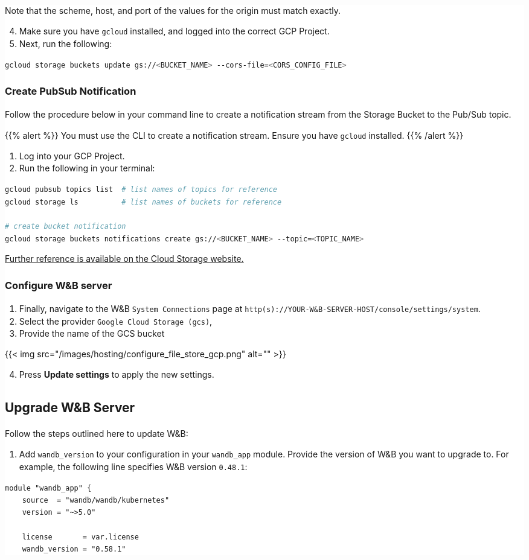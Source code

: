 Note that the scheme, host, and port of the values for the origin must match exactly. 

4. Make sure you have `gcloud` installed, and logged into the correct GCP Project. 
5. Next, run the following:

```bash
gcloud storage buckets update gs://<BUCKET_NAME> --cors-file=<CORS_CONFIG_FILE>
```

### Create PubSub Notification
Follow the procedure below in your command line to create a notification stream from the Storage Bucket to the Pub/Sub topic. 

{{% alert %}}
You must use the CLI to create a notification stream. Ensure you have `gcloud` installed.
{{% /alert %}}

1. Log into your GCP Project.
2. Run the following in your terminal:

```bash
gcloud pubsub topics list  # list names of topics for reference
gcloud storage ls          # list names of buckets for reference

# create bucket notification
gcloud storage buckets notifications create gs://<BUCKET_NAME> --topic=<TOPIC_NAME>
```

[Further reference is available on the Cloud Storage website.](https://cloud.google.com/storage/docs/reporting-changes)

### Configure W&B server

1. Finally, navigate to the W&B `System Connections` page at `http(s)://YOUR-W&B-SERVER-HOST/console/settings/system`. 
2. Select the provider `Google Cloud Storage (gcs)`, 
3. Provide the name of the GCS bucket

{{< img src="/images/hosting/configure_file_store_gcp.png" alt="" >}}

4. Press **Update settings** to apply the new settings.

## Upgrade W&B Server

Follow the steps outlined here to update W&B:

1. Add `wandb_version` to your configuration in your `wandb_app` module. Provide the version of W&B you want to upgrade to. For example, the following line specifies W&B version `0.48.1`:

  ```
  module "wandb_app" {
      source  = "wandb/wandb/kubernetes"
      version = "~>5.0"

      license       = var.license
      wandb_version = "0.58.1"
  ```

